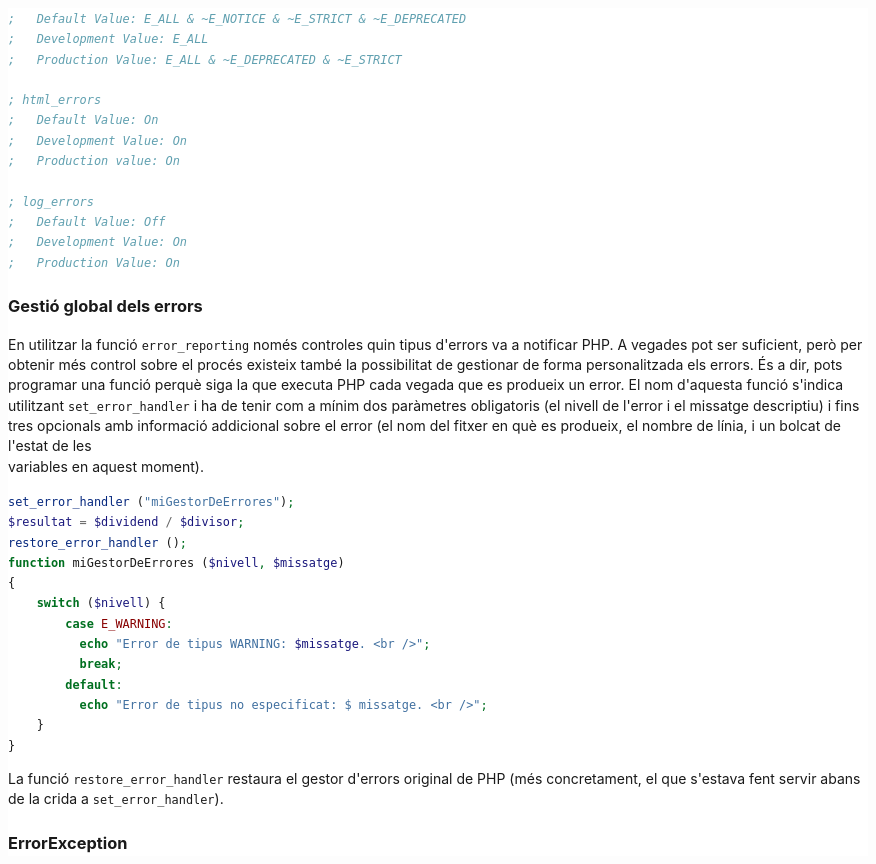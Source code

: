 ```ini
;   Default Value: E_ALL & ~E_NOTICE & ~E_STRICT & ~E_DEPRECATED
;   Development Value: E_ALL
;   Production Value: E_ALL & ~E_DEPRECATED & ~E_STRICT

; html_errors
;   Default Value: On
;   Development Value: On
;   Production value: On

; log_errors
;   Default Value: Off
;   Development Value: On
;   Production Value: On
```
</div>


### Gestió global dels errors
En utilitzar la funció `error_reporting` només controles quin tipus
d'errors va a notificar PHP. A vegades pot ser suficient, però per
obtenir més control sobre el procés existeix també la possibilitat de
gestionar de forma personalitzada els errors. És a dir, pots programar
una funció perquè siga la que executa PHP cada vegada que es produeix un
error. El nom d'aquesta funció s'indica utilitzant `set_error_handler` i
ha de tenir com a mínim dos paràmetres obligatoris (el nivell de l'error
i el missatge descriptiu) i fins tres opcionals amb informació addicional 
sobre el error (el nom del fitxer en què es produeix, el
nombre de línia, i un bolcat de l'estat de les  
variables en aquest moment).

```php
set_error_handler ("miGestorDeErrores");
$resultat = $dividend / $divisor;
restore_error_handler ();
function miGestorDeErrores ($nivell, $missatge)
{
    switch ($nivell) {
        case E_WARNING:
          echo "Error de tipus WARNING: $missatge. <br />";
          break;
        default:
          echo "Error de tipus no especificat: $ missatge. <br />";
    }
}
```

La funció `restore_error_handler` restaura el gestor d'errors original
de PHP (més concretament, el que s'estava fent servir abans de la crida
a `set_error_handler`).

### ErrorException
